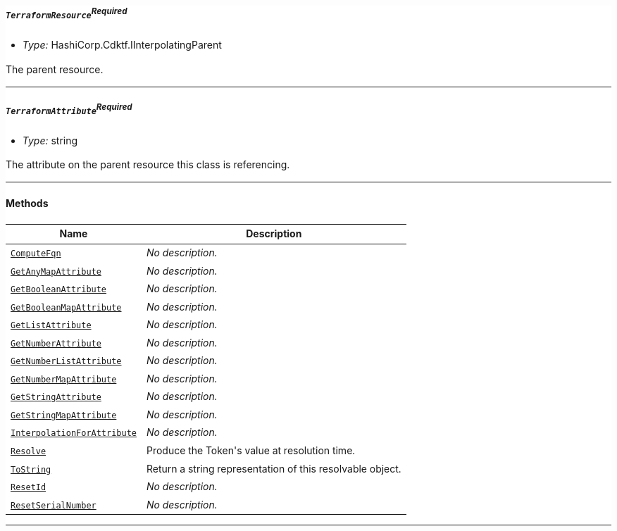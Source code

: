 ##### `TerraformResource`<sup>Required</sup> <a name="TerraformResource" id="@cdktf/provider-cloudflare.magicTransitConnector.MagicTransitConnectorDeviceOutputReference.Initializer.parameter.terraformResource"></a>

- *Type:* HashiCorp.Cdktf.IInterpolatingParent

The parent resource.

---

##### `TerraformAttribute`<sup>Required</sup> <a name="TerraformAttribute" id="@cdktf/provider-cloudflare.magicTransitConnector.MagicTransitConnectorDeviceOutputReference.Initializer.parameter.terraformAttribute"></a>

- *Type:* string

The attribute on the parent resource this class is referencing.

---

#### Methods <a name="Methods" id="Methods"></a>

| **Name** | **Description** |
| --- | --- |
| <code><a href="#@cdktf/provider-cloudflare.magicTransitConnector.MagicTransitConnectorDeviceOutputReference.computeFqn">ComputeFqn</a></code> | *No description.* |
| <code><a href="#@cdktf/provider-cloudflare.magicTransitConnector.MagicTransitConnectorDeviceOutputReference.getAnyMapAttribute">GetAnyMapAttribute</a></code> | *No description.* |
| <code><a href="#@cdktf/provider-cloudflare.magicTransitConnector.MagicTransitConnectorDeviceOutputReference.getBooleanAttribute">GetBooleanAttribute</a></code> | *No description.* |
| <code><a href="#@cdktf/provider-cloudflare.magicTransitConnector.MagicTransitConnectorDeviceOutputReference.getBooleanMapAttribute">GetBooleanMapAttribute</a></code> | *No description.* |
| <code><a href="#@cdktf/provider-cloudflare.magicTransitConnector.MagicTransitConnectorDeviceOutputReference.getListAttribute">GetListAttribute</a></code> | *No description.* |
| <code><a href="#@cdktf/provider-cloudflare.magicTransitConnector.MagicTransitConnectorDeviceOutputReference.getNumberAttribute">GetNumberAttribute</a></code> | *No description.* |
| <code><a href="#@cdktf/provider-cloudflare.magicTransitConnector.MagicTransitConnectorDeviceOutputReference.getNumberListAttribute">GetNumberListAttribute</a></code> | *No description.* |
| <code><a href="#@cdktf/provider-cloudflare.magicTransitConnector.MagicTransitConnectorDeviceOutputReference.getNumberMapAttribute">GetNumberMapAttribute</a></code> | *No description.* |
| <code><a href="#@cdktf/provider-cloudflare.magicTransitConnector.MagicTransitConnectorDeviceOutputReference.getStringAttribute">GetStringAttribute</a></code> | *No description.* |
| <code><a href="#@cdktf/provider-cloudflare.magicTransitConnector.MagicTransitConnectorDeviceOutputReference.getStringMapAttribute">GetStringMapAttribute</a></code> | *No description.* |
| <code><a href="#@cdktf/provider-cloudflare.magicTransitConnector.MagicTransitConnectorDeviceOutputReference.interpolationForAttribute">InterpolationForAttribute</a></code> | *No description.* |
| <code><a href="#@cdktf/provider-cloudflare.magicTransitConnector.MagicTransitConnectorDeviceOutputReference.resolve">Resolve</a></code> | Produce the Token's value at resolution time. |
| <code><a href="#@cdktf/provider-cloudflare.magicTransitConnector.MagicTransitConnectorDeviceOutputReference.toString">ToString</a></code> | Return a string representation of this resolvable object. |
| <code><a href="#@cdktf/provider-cloudflare.magicTransitConnector.MagicTransitConnectorDeviceOutputReference.resetId">ResetId</a></code> | *No description.* |
| <code><a href="#@cdktf/provider-cloudflare.magicTransitConnector.MagicTransitConnectorDeviceOutputReference.resetSerialNumber">ResetSerialNumber</a></code> | *No description.* |

---
